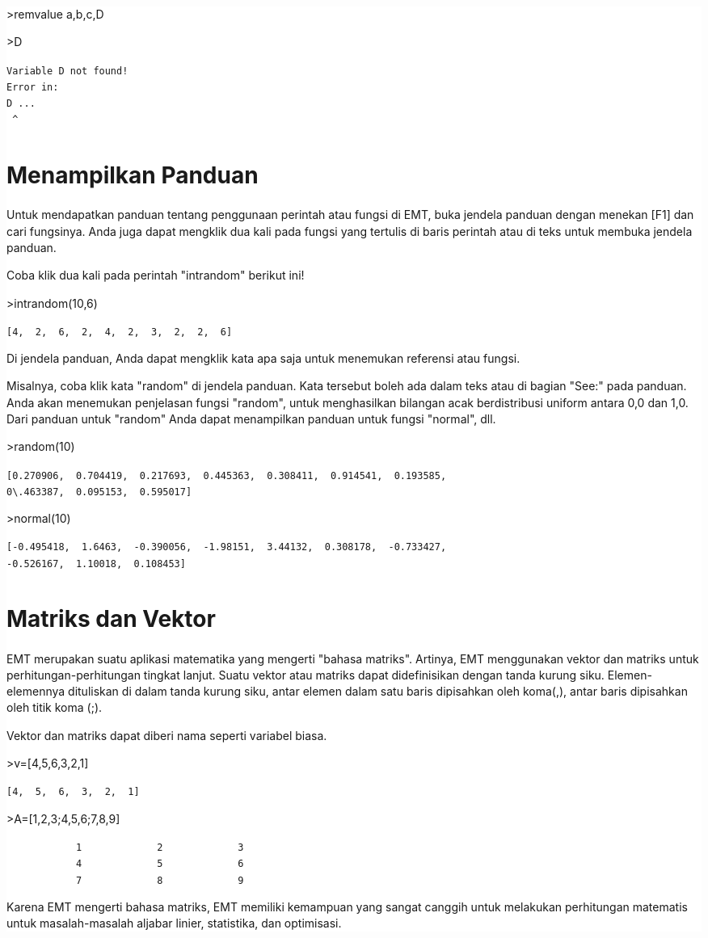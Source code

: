 \>remvalue a,b,c,D

\>D

    Variable D not found!
    Error in:
    D ...
     ^
# Menampilkan Panduan
Untuk mendapatkan panduan tentang penggunaan perintah atau fungsi di EMT, buka
jendela panduan dengan menekan [F1] dan cari fungsinya. Anda juga dapat
mengklik dua kali pada fungsi yang tertulis di baris perintah atau di teks
untuk membuka jendela panduan.

Coba klik dua kali pada perintah "intrandom" berikut ini!

\>intrandom(10,6)

    [4,  2,  6,  2,  4,  2,  3,  2,  2,  6]
Di jendela panduan, Anda dapat mengklik kata apa saja untuk menemukan
referensi atau fungsi.

Misalnya, coba klik kata "random" di jendela panduan. Kata tersebut
boleh ada dalam teks atau di bagian "See:" pada panduan. Anda akan
menemukan penjelasan fungsi "random", untuk menghasilkan bilangan acak
berdistribusi uniform antara 0,0 dan 1,0. Dari panduan untuk "random"
Anda dapat menampilkan panduan untuk fungsi "normal", dll.

\>random(10)

    [0.270906,  0.704419,  0.217693,  0.445363,  0.308411,  0.914541,  0.193585,
    0\.463387,  0.095153,  0.595017]
\>normal(10)

    [-0.495418,  1.6463,  -0.390056,  -1.98151,  3.44132,  0.308178,  -0.733427,
    -0.526167,  1.10018,  0.108453]
# Matriks dan Vektor
EMT merupakan suatu aplikasi matematika yang mengerti "bahasa matriks". Artinya,
EMT menggunakan vektor dan matriks untuk perhitungan-perhitungan tingkat lanjut.
Suatu vektor atau matriks dapat didefinisikan dengan tanda kurung siku.
Elemen-elemennya dituliskan di dalam tanda kurung siku, antar elemen dalam satu
baris dipisahkan oleh koma(,), antar baris dipisahkan oleh titik koma (;).

Vektor dan matriks dapat diberi nama seperti variabel biasa.

\>v=[4,5,6,3,2,1]

    [4,  5,  6,  3,  2,  1]
\>A=[1,2,3;4,5,6;7,8,9]

                1             2             3 
                4             5             6 
                7             8             9 
Karena EMT mengerti bahasa matriks, EMT memiliki kemampuan yang sangat canggih
untuk melakukan perhitungan matematis untuk masalah-masalah aljabar linier,
statistika, dan optimisasi.
